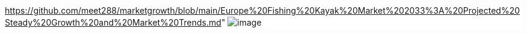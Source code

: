 <a href=https://github.com/meet288/marketgrowth/blob/main/Europe%20Fishing%20Kayak%20Market%202033%3A%20Projected%20Steady%20Growth%20and%20Market%20Trends.md>https://github.com/meet288/marketgrowth/blob/main/Europe%20Fishing%20Kayak%20Market%202033%3A%20Projected%20Steady%20Growth%20and%20Market%20Trends.md</a>"
![image](https://github.com/user-attachments/assets/c80b471d-218c-4a75-8f05-fd0b360ec09b)
